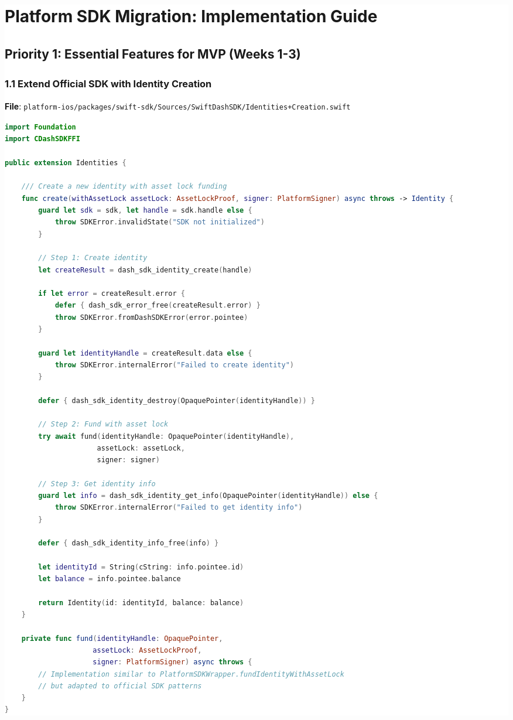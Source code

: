 # Platform SDK Migration: Implementation Guide

## Priority 1: Essential Features for MVP (Weeks 1-3)

### 1.1 Extend Official SDK with Identity Creation

**File**: `platform-ios/packages/swift-sdk/Sources/SwiftDashSDK/Identities+Creation.swift`

```swift
import Foundation
import CDashSDKFFI

public extension Identities {
    
    /// Create a new identity with asset lock funding
    func create(withAssetLock assetLock: AssetLockProof, signer: PlatformSigner) async throws -> Identity {
        guard let sdk = sdk, let handle = sdk.handle else {
            throw SDKError.invalidState("SDK not initialized")
        }
        
        // Step 1: Create identity
        let createResult = dash_sdk_identity_create(handle)
        
        if let error = createResult.error {
            defer { dash_sdk_error_free(createResult.error) }
            throw SDKError.fromDashSDKError(error.pointee)
        }
        
        guard let identityHandle = createResult.data else {
            throw SDKError.internalError("Failed to create identity")
        }
        
        defer { dash_sdk_identity_destroy(OpaquePointer(identityHandle)) }
        
        // Step 2: Fund with asset lock
        try await fund(identityHandle: OpaquePointer(identityHandle), 
                      assetLock: assetLock, 
                      signer: signer)
        
        // Step 3: Get identity info
        guard let info = dash_sdk_identity_get_info(OpaquePointer(identityHandle)) else {
            throw SDKError.internalError("Failed to get identity info")
        }
        
        defer { dash_sdk_identity_info_free(info) }
        
        let identityId = String(cString: info.pointee.id)
        let balance = info.pointee.balance
        
        return Identity(id: identityId, balance: balance)
    }
    
    private func fund(identityHandle: OpaquePointer, 
                     assetLock: AssetLockProof, 
                     signer: PlatformSigner) async throws {
        // Implementation similar to PlatformSDKWrapper.fundIdentityWithAssetLock
        // but adapted to official SDK patterns
    }
}
```
